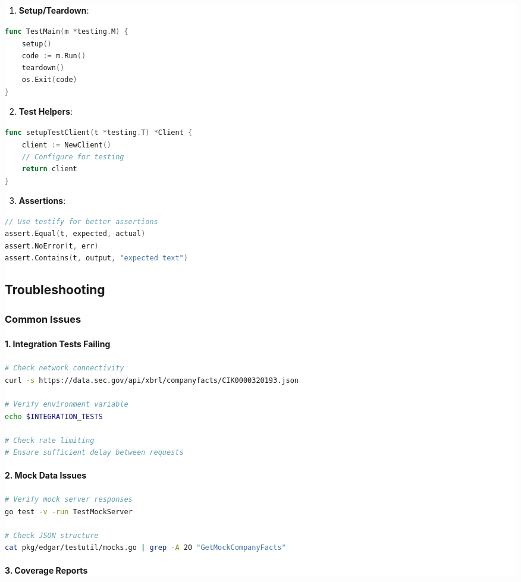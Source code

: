1. **Setup/Teardown**:
```go
func TestMain(m *testing.M) {
    setup()
    code := m.Run()
    teardown()
    os.Exit(code)
}
```

2. **Test Helpers**:
```go
func setupTestClient(t *testing.T) *Client {
    client := NewClient()
    // Configure for testing
    return client
}
```

3. **Assertions**:
```go
// Use testify for better assertions
assert.Equal(t, expected, actual)
assert.NoError(t, err)
assert.Contains(t, output, "expected text")
```

## Troubleshooting

### Common Issues

#### 1. Integration Tests Failing

```bash
# Check network connectivity
curl -s https://data.sec.gov/api/xbrl/companyfacts/CIK0000320193.json

# Verify environment variable
echo $INTEGRATION_TESTS

# Check rate limiting
# Ensure sufficient delay between requests
```

#### 2. Mock Data Issues

```bash
# Verify mock server responses
go test -v -run TestMockServer

# Check JSON structure
cat pkg/edgar/testutil/mocks.go | grep -A 20 "GetMockCompanyFacts"
```

#### 3. Coverage Reports
